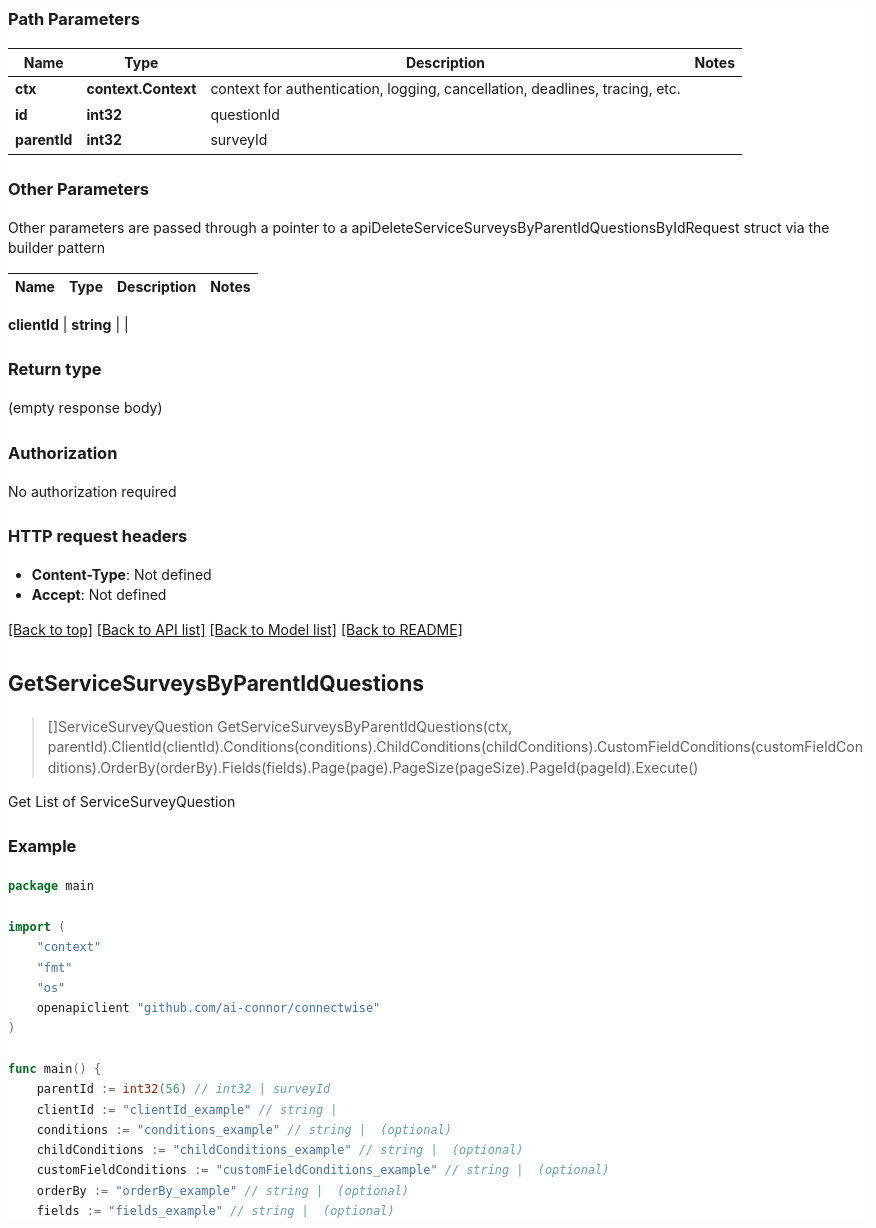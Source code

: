 ### Path Parameters


Name | Type | Description  | Notes
------------- | ------------- | ------------- | -------------
**ctx** | **context.Context** | context for authentication, logging, cancellation, deadlines, tracing, etc.
**id** | **int32** | questionId | 
**parentId** | **int32** | surveyId | 

### Other Parameters

Other parameters are passed through a pointer to a apiDeleteServiceSurveysByParentIdQuestionsByIdRequest struct via the builder pattern


Name | Type | Description  | Notes
------------- | ------------- | ------------- | -------------


 **clientId** | **string** |  | 

### Return type

 (empty response body)

### Authorization

No authorization required

### HTTP request headers

- **Content-Type**: Not defined
- **Accept**: Not defined

[[Back to top]](#) [[Back to API list]](../README.md#documentation-for-api-endpoints)
[[Back to Model list]](../README.md#documentation-for-models)
[[Back to README]](../README.md)


## GetServiceSurveysByParentIdQuestions

> []ServiceSurveyQuestion GetServiceSurveysByParentIdQuestions(ctx, parentId).ClientId(clientId).Conditions(conditions).ChildConditions(childConditions).CustomFieldConditions(customFieldConditions).OrderBy(orderBy).Fields(fields).Page(page).PageSize(pageSize).PageId(pageId).Execute()

Get List of ServiceSurveyQuestion

### Example

```go
package main

import (
	"context"
	"fmt"
	"os"
	openapiclient "github.com/ai-connor/connectwise"
)

func main() {
	parentId := int32(56) // int32 | surveyId
	clientId := "clientId_example" // string | 
	conditions := "conditions_example" // string |  (optional)
	childConditions := "childConditions_example" // string |  (optional)
	customFieldConditions := "customFieldConditions_example" // string |  (optional)
	orderBy := "orderBy_example" // string |  (optional)
	fields := "fields_example" // string |  (optional)
```